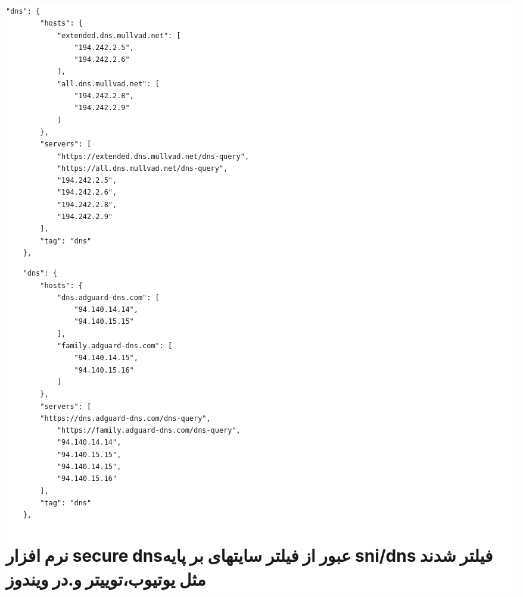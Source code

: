 
```
"dns": {
        "hosts": {
            "extended.dns.mullvad.net": [
                "194.242.2.5",
                "194.242.2.6"
            ],
            "all.dns.mullvad.net": [
                "194.242.2.8",
                "194.242.2.9"
            ]
        },
        "servers": [
            "https://extended.dns.mullvad.net/dns-query",
            "https://all.dns.mullvad.net/dns-query",
            "194.242.2.5",
            "194.242.2.6",
            "194.242.2.8",
            "194.242.2.9"
        ],
        "tag": "dns"
    },
```


```
    "dns": {
        "hosts": {
            "dns.adguard-dns.com": [
                "94.140.14.14",
                "94.140.15.15"
            ],
            "family.adguard-dns.com": [
                "94.140.14.15",
                "94.140.15.16"
            ]
        },
        "servers": [
	    "https://dns.adguard-dns.com/dns-query",
            "https://family.adguard-dns.com/dns-query",
            "94.140.14.14",
            "94.140.15.15",
            "94.140.14.15",
            "94.140.15.16"
        ],
        "tag": "dns"
    },
```



# نرم افزار secure dnsعبور از فیلتر سایتهای بر پایه sni/dns فیلتر شدند مثل یوتیوب،توییتر و.در ویندوز 
